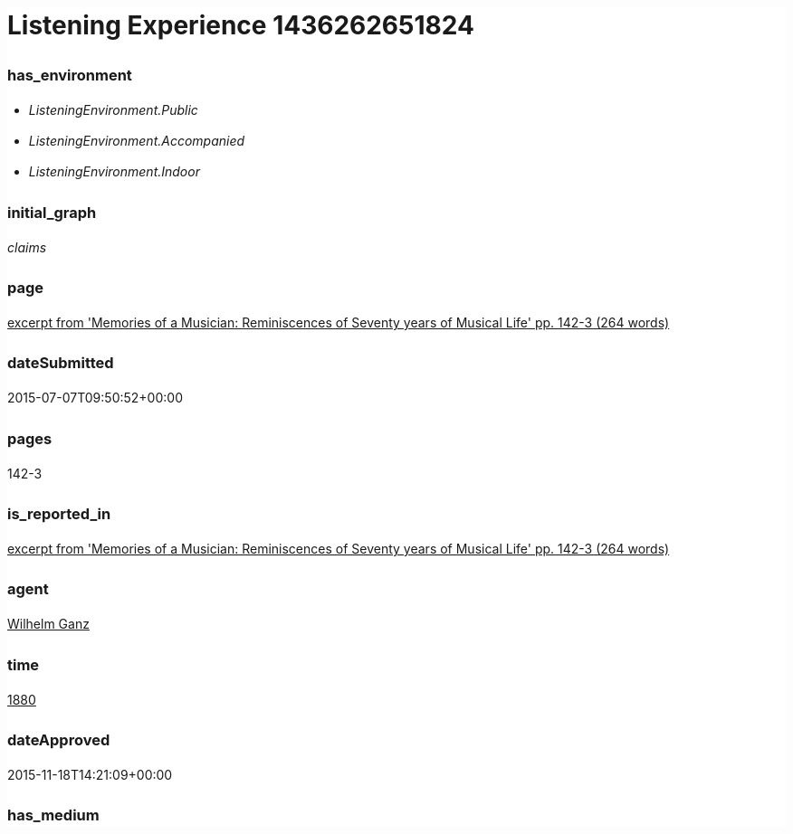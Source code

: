 # Listening Experience 1436262651824

### has_environment

 - *ListeningEnvironment.Public*

 - *ListeningEnvironment.Accompanied*

 - *ListeningEnvironment.Indoor*

### initial_graph


*claims*

### page


[excerpt from 'Memories of a Musician: Reminiscences of Seventy years of Musical Life' pp. 142-3 (264 words)](#excerpt-from-'Memories-of-a-Musician-Reminiscences-of-Seventy-years-of-Musical-Life'-pp.-142-3-(264-words))

### dateSubmitted


2015-07-07T09:50:52+00:00

### pages


142-3

### is_reported_in


[excerpt from 'Memories of a Musician: Reminiscences of Seventy years of Musical Life' pp. 142-3 (264 words)](#excerpt-from-'Memories-of-a-Musician-Reminiscences-of-Seventy-years-of-Musical-Life'-pp.-142-3-(264-words))

### agent


[Wilhelm Ganz](#Wilhelm-Ganz)

### time


[1880](#1880)

### dateApproved


2015-11-18T14:21:09+00:00

### has_medium
